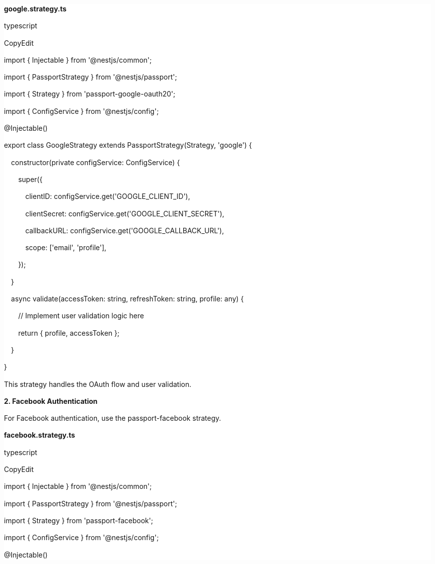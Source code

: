 **google.strategy.ts**

typescript

CopyEdit

import { Injectable } from '@nestjs/common';

import { PassportStrategy } from '@nestjs/passport';

import { Strategy } from 'passport-google-oauth20';

import { ConfigService } from '@nestjs/config';

@Injectable()

export class GoogleStrategy extends PassportStrategy(Strategy, 'google') {

`  `constructor(private configService: ConfigService) {

`    `super({

`      `clientID: configService.get('GOOGLE\_CLIENT\_ID'),

`      `clientSecret: configService.get('GOOGLE\_CLIENT\_SECRET'),

`      `callbackURL: configService.get('GOOGLE\_CALLBACK\_URL'),

`      `scope: ['email', 'profile'],

`    `});

`  `}

`  `async validate(accessToken: string, refreshToken: string, profile: any) {

`    `// Implement user validation logic here

`    `return { profile, accessToken };

`  `}

}

This strategy handles the OAuth flow and user validation.​

**2. Facebook Authentication**

For Facebook authentication, use the passport-facebook strategy.​

**facebook.strategy.ts**

typescript

CopyEdit

import { Injectable } from '@nestjs/common';

import { PassportStrategy } from '@nestjs/passport';

import { Strategy } from 'passport-facebook';

import { ConfigService } from '@nestjs/config';

@Injectable()
